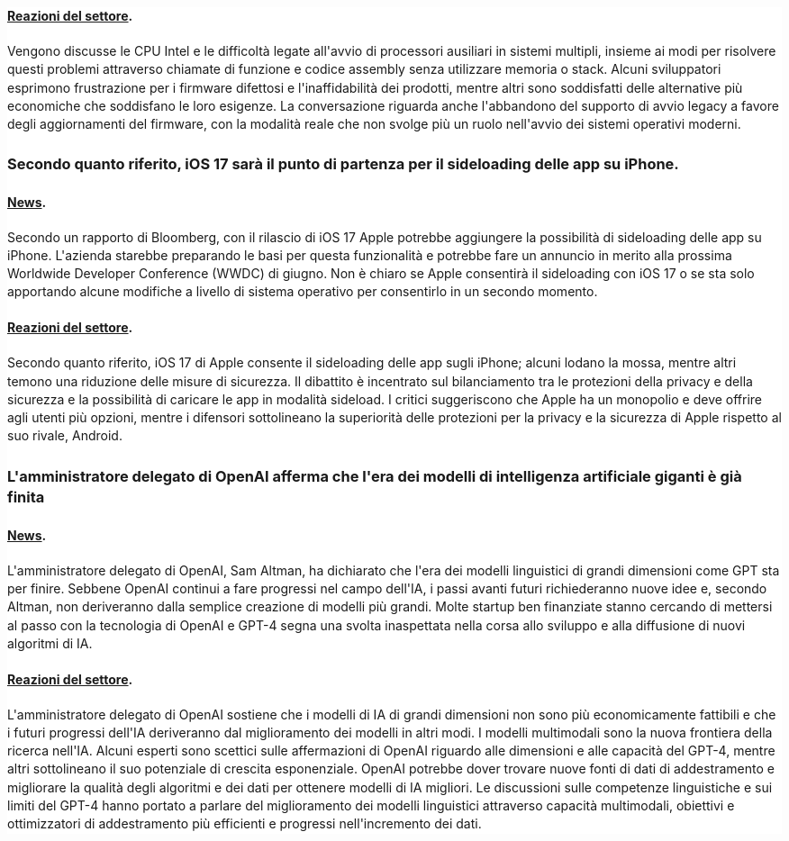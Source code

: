 #### [Reazioni del settore](http://news.ycombinator.com/item?id=35596748).

Vengono discusse le CPU Intel e le difficoltà legate all'avvio di processori ausiliari in sistemi multipli, insieme ai modi per risolvere questi problemi attraverso chiamate di funzione e codice assembly senza utilizzare memoria o stack. Alcuni sviluppatori esprimono frustrazione per i firmware difettosi e l'inaffidabilità dei prodotti, mentre altri sono soddisfatti delle alternative più economiche che soddisfano le loro esigenze. La conversazione riguarda anche l'abbandono del supporto di avvio legacy a favore degli aggiornamenti del firmware, con la modalità reale che non svolge più un ruolo nell'avvio dei sistemi operativi moderni.

### Secondo quanto riferito, iOS 17 sarà il punto di partenza per il sideloading delle app su iPhone.

#### [News](https://techcrunch.com/2023/04/17/ios-17-will-reportedly-set-the-stage-for-sideloading-apps-on-iphone/).

Secondo un rapporto di Bloomberg, con il rilascio di iOS 17 Apple potrebbe aggiungere la possibilità di sideloading delle app su iPhone. L'azienda starebbe preparando le basi per questa funzionalità e potrebbe fare un annuncio in merito alla prossima Worldwide Developer Conference (WWDC) di giugno. Non è chiaro se Apple consentirà il sideloading con iOS 17 o se sta solo apportando alcune modifiche a livello di sistema operativo per consentirlo in un secondo momento.

#### [Reazioni del settore](http://news.ycombinator.com/item?id=35599315).

Secondo quanto riferito, iOS 17 di Apple consente il sideloading delle app sugli iPhone; alcuni lodano la mossa, mentre altri temono una riduzione delle misure di sicurezza. Il dibattito è incentrato sul bilanciamento tra le protezioni della privacy e della sicurezza e la possibilità di caricare le app in modalità sideload. I critici suggeriscono che Apple ha un monopolio e deve offrire agli utenti più opzioni, mentre i difensori sottolineano la superiorità delle protezioni per la privacy e la sicurezza di Apple rispetto al suo rivale, Android.

### L'amministratore delegato di OpenAI afferma che l'era dei modelli di intelligenza artificiale giganti è già finita

#### [News](https://www.wired.com/story/openai-ceo-sam-altman-the-age-of-giant-ai-models-is-already-over/).

L'amministratore delegato di OpenAI, Sam Altman, ha dichiarato che l'era dei modelli linguistici di grandi dimensioni come GPT sta per finire. Sebbene OpenAI continui a fare progressi nel campo dell'IA, i passi avanti futuri richiederanno nuove idee e, secondo Altman, non deriveranno dalla semplice creazione di modelli più grandi. Molte startup ben finanziate stanno cercando di mettersi al passo con la tecnologia di OpenAI e GPT-4 segna una svolta inaspettata nella corsa allo sviluppo e alla diffusione di nuovi algoritmi di IA.

#### [Reazioni del settore](http://news.ycombinator.com/item?id=35603756).

L'amministratore delegato di OpenAI sostiene che i modelli di IA di grandi dimensioni non sono più economicamente fattibili e che i futuri progressi dell'IA deriveranno dal miglioramento dei modelli in altri modi. I modelli multimodali sono la nuova frontiera della ricerca nell'IA. Alcuni esperti sono scettici sulle affermazioni di OpenAI riguardo alle dimensioni e alle capacità del GPT-4, mentre altri sottolineano il suo potenziale di crescita esponenziale. OpenAI potrebbe dover trovare nuove fonti di dati di addestramento e migliorare la qualità degli algoritmi e dei dati per ottenere modelli di IA migliori. Le discussioni sulle competenze linguistiche e sui limiti del GPT-4 hanno portato a parlare del miglioramento dei modelli linguistici attraverso capacità multimodali, obiettivi e ottimizzatori di addestramento più efficienti e progressi nell'incremento dei dati.
